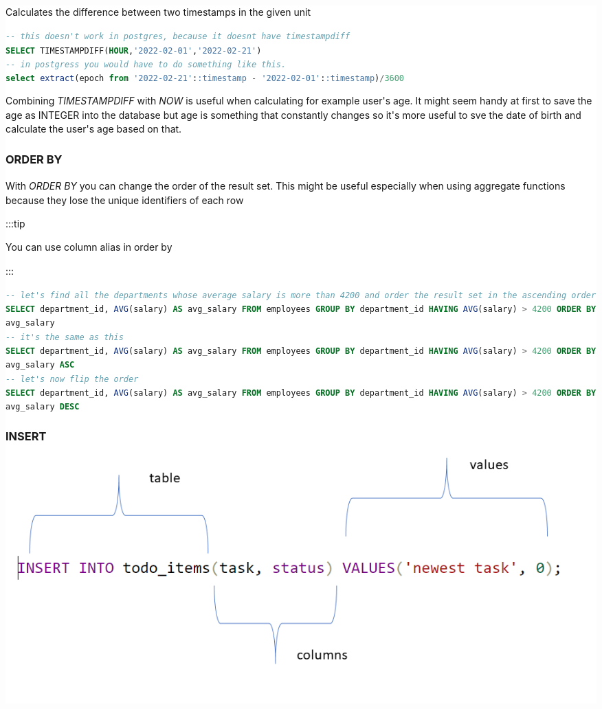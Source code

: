 Calculates the difference between two timestamps in the given unit

```sql
-- this doesn't work in postgres, because it doesnt have timestampdiff
SELECT TIMESTAMPDIFF(HOUR,'2022-02-01','2022-02-21')
-- in postgress you would have to do something like this.
select extract(epoch from '2022-02-21'::timestamp - '2022-02-01'::timestamp)/3600
```

Combining <i>TIMESTAMPDIFF</i> with <i>NOW</i> is useful when calculating for example user's age. It might seem handy at first to save the age as INTEGER into the database but age is something that constantly changes so it's more useful to sve the date of birth and calculate the user's age based on that.

### ORDER BY

With <i>ORDER BY</i> you can change the order of the result set. This might be useful especially when using aggregate functions because they lose the unique identifiers of each row

:::tip

You can use column alias in order by

:::

```sql
-- let's find all the departments whose average salary is more than 4200 and order the result set in the ascending order
SELECT department_id, AVG(salary) AS avg_salary FROM employees GROUP BY department_id HAVING AVG(salary) > 4200 ORDER BY avg_salary
-- it's the same as this
SELECT department_id, AVG(salary) AS avg_salary FROM employees GROUP BY department_id HAVING AVG(salary) > 4200 ORDER BY avg_salary ASC
-- let's now flip the order
SELECT department_id, AVG(salary) AS avg_salary FROM employees GROUP BY department_id HAVING AVG(salary) > 4200 ORDER BY avg_salary DESC
```

### INSERT 

![sql](./images/24.png)
